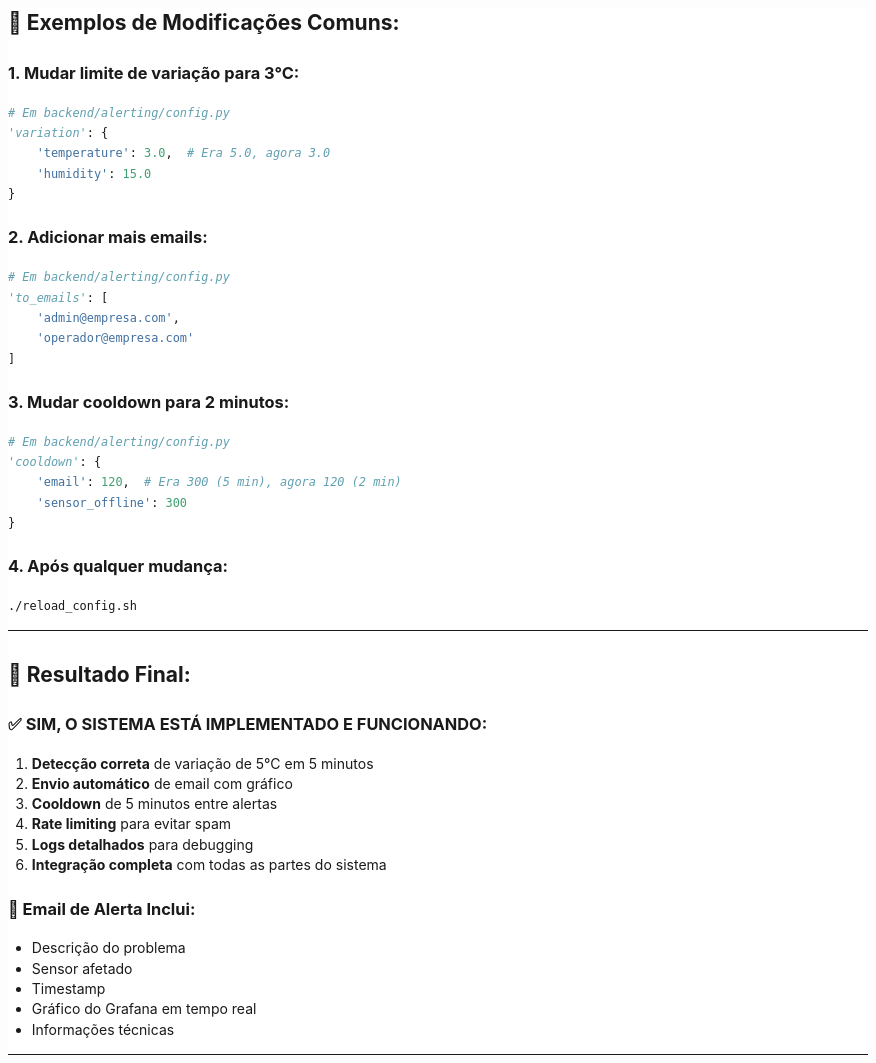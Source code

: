 
## 🔧 **Exemplos de Modificações Comuns:**

### **1. Mudar limite de variação para 3°C:**
```python
# Em backend/alerting/config.py
'variation': {
    'temperature': 3.0,  # Era 5.0, agora 3.0
    'humidity': 15.0
}
```

### **2. Adicionar mais emails:**
```python
# Em backend/alerting/config.py
'to_emails': [
    'admin@empresa.com',
    'operador@empresa.com'
]
```

### **3. Mudar cooldown para 2 minutos:**
```python
# Em backend/alerting/config.py
'cooldown': {
    'email': 120,  # Era 300 (5 min), agora 120 (2 min)
    'sensor_offline': 300
}
```

### **4. Após qualquer mudança:**
```bash
./reload_config.sh
```

---

## 🎯 **Resultado Final:**

### **✅ SIM, O SISTEMA ESTÁ IMPLEMENTADO E FUNCIONANDO:**

1. **Detecção correta** de variação de 5°C em 5 minutos
2. **Envio automático** de email com gráfico
3. **Cooldown** de 5 minutos entre alertas
4. **Rate limiting** para evitar spam
5. **Logs detalhados** para debugging
6. **Integração completa** com todas as partes do sistema

### **📧 Email de Alerta Inclui:**
- Descrição do problema
- Sensor afetado
- Timestamp
- Gráfico do Grafana em tempo real
- Informações técnicas

---
